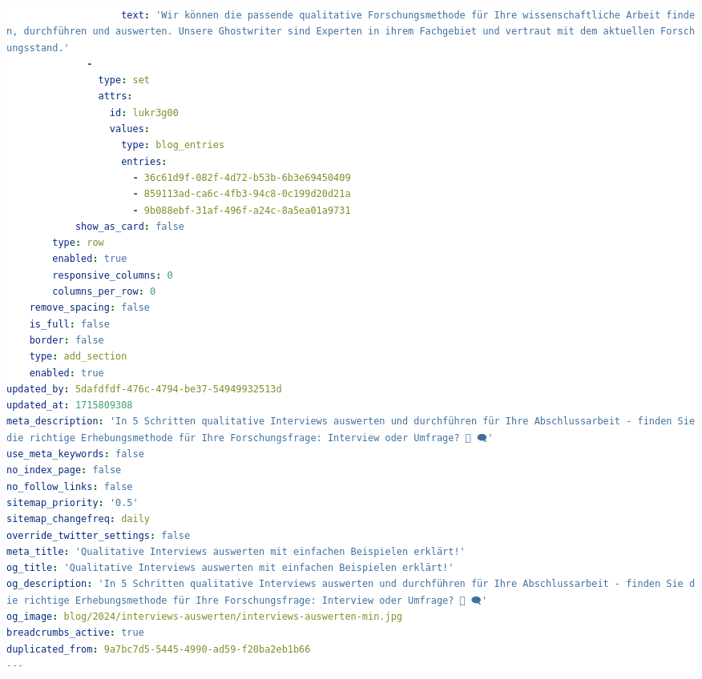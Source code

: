 ```yaml
                    text: 'Wir können die passende qualitative Forschungsmethode für Ihre wissenschaftliche Arbeit finden, durchführen und auswerten. Unsere Ghostwriter sind Experten in ihrem Fachgebiet und vertraut mit dem aktuellen Forschungsstand.'
              -
                type: set
                attrs:
                  id: lukr3g00
                  values:
                    type: blog_entries
                    entries:
                      - 36c61d9f-082f-4d72-b53b-6b3e69450409
                      - 859113ad-ca6c-4fb3-94c8-0c199d20d21a
                      - 9b088ebf-31af-496f-a24c-8a5ea01a9731
            show_as_card: false
        type: row
        enabled: true
        responsive_columns: 0
        columns_per_row: 0
    remove_spacing: false
    is_full: false
    border: false
    type: add_section
    enabled: true
updated_by: 5dafdfdf-476c-4794-be37-54949932513d
updated_at: 1715809308
meta_description: 'In 5 Schritten qualitative Interviews auswerten und durchführen für Ihre Abschlussarbeit - finden Sie die richtige Erhebungsmethode für Ihre Forschungsfrage: Interview oder Umfrage? 💬 🗨'
use_meta_keywords: false
no_index_page: false
no_follow_links: false
sitemap_priority: '0.5'
sitemap_changefreq: daily
override_twitter_settings: false
meta_title: 'Qualitative Interviews auswerten mit einfachen Beispielen erklärt!'
og_title: 'Qualitative Interviews auswerten mit einfachen Beispielen erklärt!'
og_description: 'In 5 Schritten qualitative Interviews auswerten und durchführen für Ihre Abschlussarbeit - finden Sie die richtige Erhebungsmethode für Ihre Forschungsfrage: Interview oder Umfrage? 💬 🗨'
og_image: blog/2024/interviews-auswerten/interviews-auswerten-min.jpg
breadcrumbs_active: true
duplicated_from: 9a7bc7d5-5445-4990-ad59-f20ba2eb1b66
---
```

